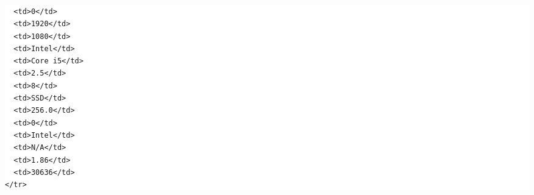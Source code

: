      <td>0</td>
      <td>1920</td>
      <td>1080</td>
      <td>Intel</td>
      <td>Core i5</td>
      <td>2.5</td>
      <td>8</td>
      <td>SSD</td>
      <td>256.0</td>
      <td>0</td>
      <td>Intel</td>
      <td>N/A</td>
      <td>1.86</td>
      <td>30636</td>
    </tr>
  </tbody>
</table>
</div>


